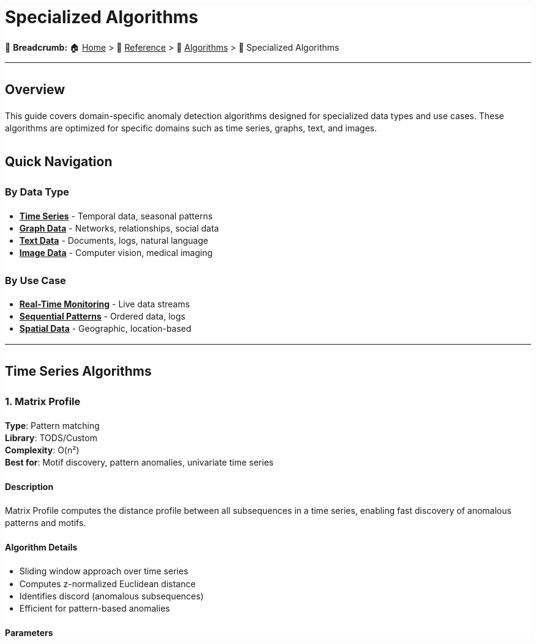 # Specialized Algorithms

🍞 **Breadcrumb:** 🏠 [Home](../../index.md) > 📖 [Reference](../README.md) > 🧮 [Algorithms](README.md) > 🎯 Specialized Algorithms

---


## Overview

This guide covers domain-specific anomaly detection algorithms designed for specialized data types and use cases. These algorithms are optimized for specific domains such as time series, graphs, text, and images.

## Quick Navigation

### By Data Type
- **[Time Series](#time-series-algorithms)** - Temporal data, seasonal patterns
- **[Graph Data](#graph-neural-networks)** - Networks, relationships, social data
- **[Text Data](#text-anomaly-detection)** - Documents, logs, natural language
- **[Image Data](#image-anomaly-detection)** - Computer vision, medical imaging

### By Use Case
- **[Real-Time Monitoring](#streaming-algorithms)** - Live data streams
- **[Sequential Patterns](#sequence-algorithms)** - Ordered data, logs
- **[Spatial Data](#spatial-algorithms)** - Geographic, location-based

---

## Time Series Algorithms

### 1. Matrix Profile

**Type**: Pattern matching  
**Library**: TODS/Custom  
**Complexity**: O(n²)  
**Best for**: Motif discovery, pattern anomalies, univariate time series

#### Description
Matrix Profile computes the distance profile between all subsequences in a time series, enabling fast discovery of anomalous patterns and motifs.

#### Algorithm Details
- Sliding window approach over time series
- Computes z-normalized Euclidean distance
- Identifies discord (anomalous subsequences)
- Efficient for pattern-based anomalies

#### Parameters
